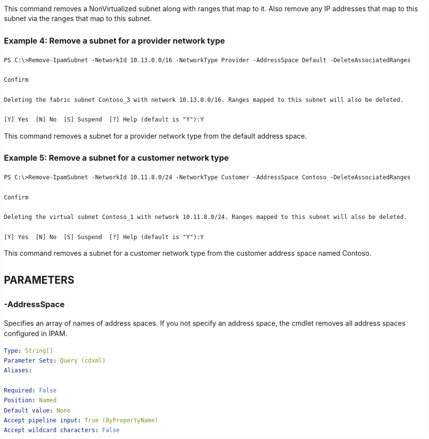 
This command removes a NonVirtualized subnet along with ranges that map to it.
Also remove any IP addresses that map to this subnet via the ranges that map to this subnet.

### Example 4: Remove a subnet for a provider network type
```
PS C:\>Remove-IpamSubnet -NetworkId 10.13.0.0/16 -NetworkType Provider -AddressSpace Default -DeleteAssociatedRanges

Confirm

Deleting the fabric subnet Contoso_3 with network 10.13.0.0/16. Ranges mapped to this subnet will also be deleted.

[Y] Yes  [N] No  [S] Suspend  [?] Help (default is "Y"):Y
```

This command removes a subnet for a provider network type from the default address space.

### Example 5: Remove a subnet for a customer network type
```
PS C:\>Remove-IpamSubnet -NetworkId 10.11.8.0/24 -NetworkType Customer -AddressSpace Contoso -DeleteAssociatedRanges

Confirm

Deleting the virtual subnet Contoso_1 with network 10.11.8.0/24. Ranges mapped to this subnet will also be deleted.

[Y] Yes  [N] No  [S] Suspend  [?] Help (default is "Y"):Y
```

This command removes a subnet for a customer network type from the customer address space named Contoso.

## PARAMETERS

### -AddressSpace
Specifies an array of names of address spaces.
If you not specify an address space, the cmdlet removes all address spaces configured in IPAM.

```yaml
Type: String[]
Parameter Sets: Query (cdxml)
Aliases: 

Required: False
Position: Named
Default value: None
Accept pipeline input: True (ByPropertyName)
Accept wildcard characters: False
```
